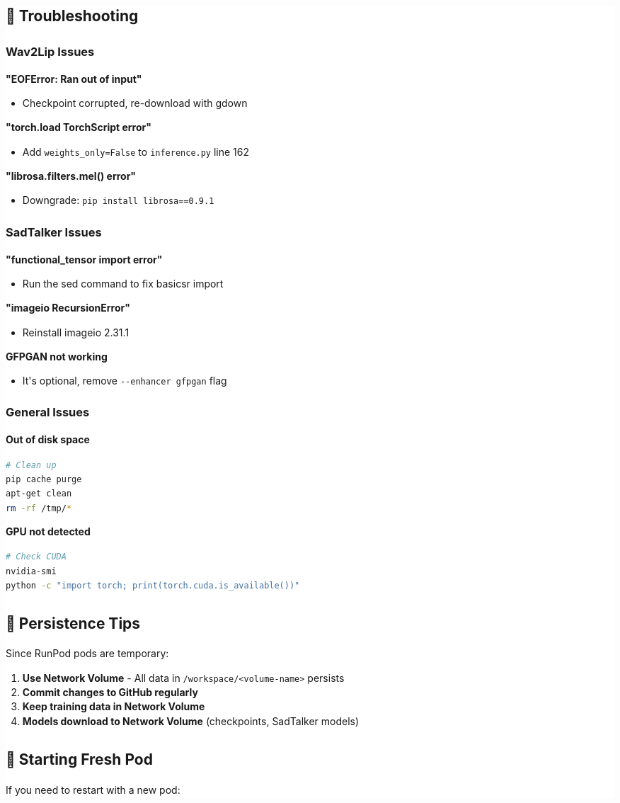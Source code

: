 ## 🐛 Troubleshooting

### Wav2Lip Issues

**"EOFError: Ran out of input"**
- Checkpoint corrupted, re-download with gdown

**"torch.load TorchScript error"**
- Add `weights_only=False` to `inference.py` line 162

**"librosa.filters.mel() error"**
- Downgrade: `pip install librosa==0.9.1`

### SadTalker Issues

**"functional_tensor import error"**
- Run the sed command to fix basicsr import

**"imageio RecursionError"**
- Reinstall imageio 2.31.1

**GFPGAN not working**
- It's optional, remove `--enhancer gfpgan` flag

### General Issues

**Out of disk space**
```bash
# Clean up
pip cache purge
apt-get clean
rm -rf /tmp/*
```

**GPU not detected**
```bash
# Check CUDA
nvidia-smi
python -c "import torch; print(torch.cuda.is_available())"
```

## 💾 Persistence Tips

Since RunPod pods are temporary:

1. **Use Network Volume** - All data in `/workspace/<volume-name>` persists
2. **Commit changes to GitHub regularly**
3. **Keep training data in Network Volume**
4. **Models download to Network Volume** (checkpoints, SadTalker models)

## 🔄 Starting Fresh Pod

If you need to restart with a new pod:
